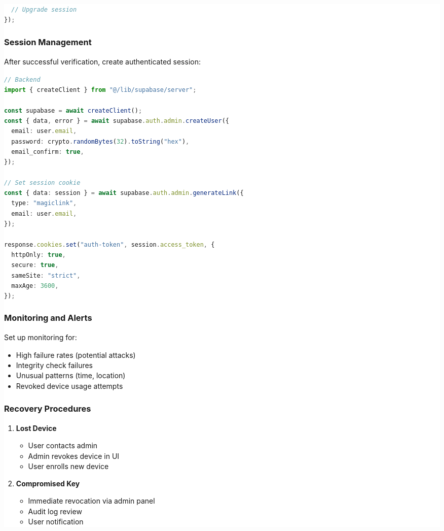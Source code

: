 ```typescript
  // Upgrade session
});
```

### Session Management

After successful verification, create authenticated session:

```typescript
// Backend
import { createClient } from "@/lib/supabase/server";

const supabase = await createClient();
const { data, error } = await supabase.auth.admin.createUser({
  email: user.email,
  password: crypto.randomBytes(32).toString("hex"),
  email_confirm: true,
});

// Set session cookie
const { data: session } = await supabase.auth.admin.generateLink({
  type: "magiclink",
  email: user.email,
});

response.cookies.set("auth-token", session.access_token, {
  httpOnly: true,
  secure: true,
  sameSite: "strict",
  maxAge: 3600,
});
```

### Monitoring and Alerts

Set up monitoring for:

- High failure rates (potential attacks)
- Integrity check failures
- Unusual patterns (time, location)
- Revoked device usage attempts

### Recovery Procedures

1. **Lost Device**
   - User contacts admin
   - Admin revokes device in UI
   - User enrolls new device

2. **Compromised Key**
   - Immediate revocation via admin panel
   - Audit log review
   - User notification
